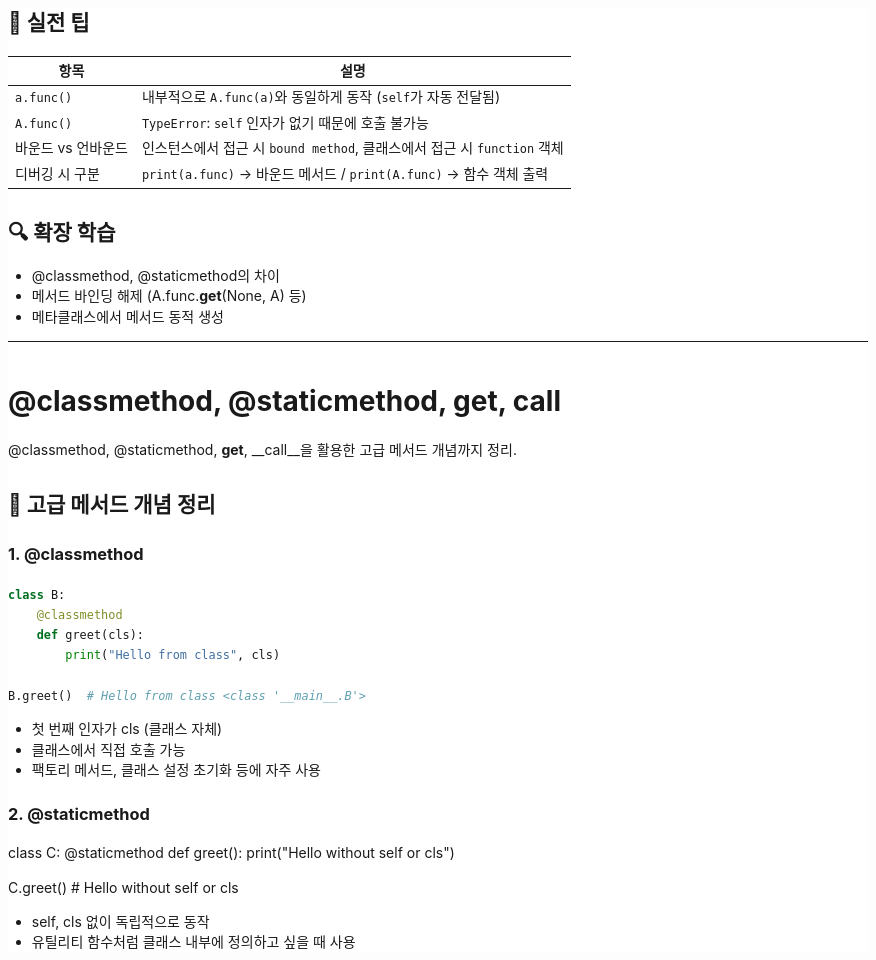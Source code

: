 ## 📘 실전 팁

| 항목             | 설명                                                                 |
|------------------|----------------------------------------------------------------------|
| `a.func()`       | 내부적으로 `A.func(a)`와 동일하게 동작 (`self`가 자동 전달됨)         |
| `A.func()`       | `TypeError`: `self` 인자가 없기 때문에 호출 불가능                     |
| 바운드 vs 언바운드 | 인스턴스에서 접근 시 `bound method`, 클래스에서 접근 시 `function` 객체 |
| 디버깅 시 구분     | `print(a.func)` → 바운드 메서드 / `print(A.func)` → 함수 객체 출력     |


## 🔍 확장 학습
- @classmethod, @staticmethod의 차이
- 메서드 바인딩 해제 (A.func.__get__(None, A) 등)
- 메타클래스에서 메서드 동적 생성


---

# @classmethod, @staticmethod, __get__, __call__
@classmethod, @staticmethod, __get__, __call__을 활용한 고급 메서드 개념까지 정리.

## 🧠 고급 메서드 개념 정리
### 1. @classmethod
```python
class B:
    @classmethod
    def greet(cls):
        print("Hello from class", cls)

B.greet()  # Hello from class <class '__main__.B'>
```

- 첫 번째 인자가 cls (클래스 자체)
- 클래스에서 직접 호출 가능
- 팩토리 메서드, 클래스 설정 초기화 등에 자주 사용

### 2. @staticmethod
class C:
    @staticmethod
    def greet():
        print("Hello without self or cls")

C.greet()  # Hello without self or cls


- self, cls 없이 독립적으로 동작
- 유틸리티 함수처럼 클래스 내부에 정의하고 싶을 때 사용
